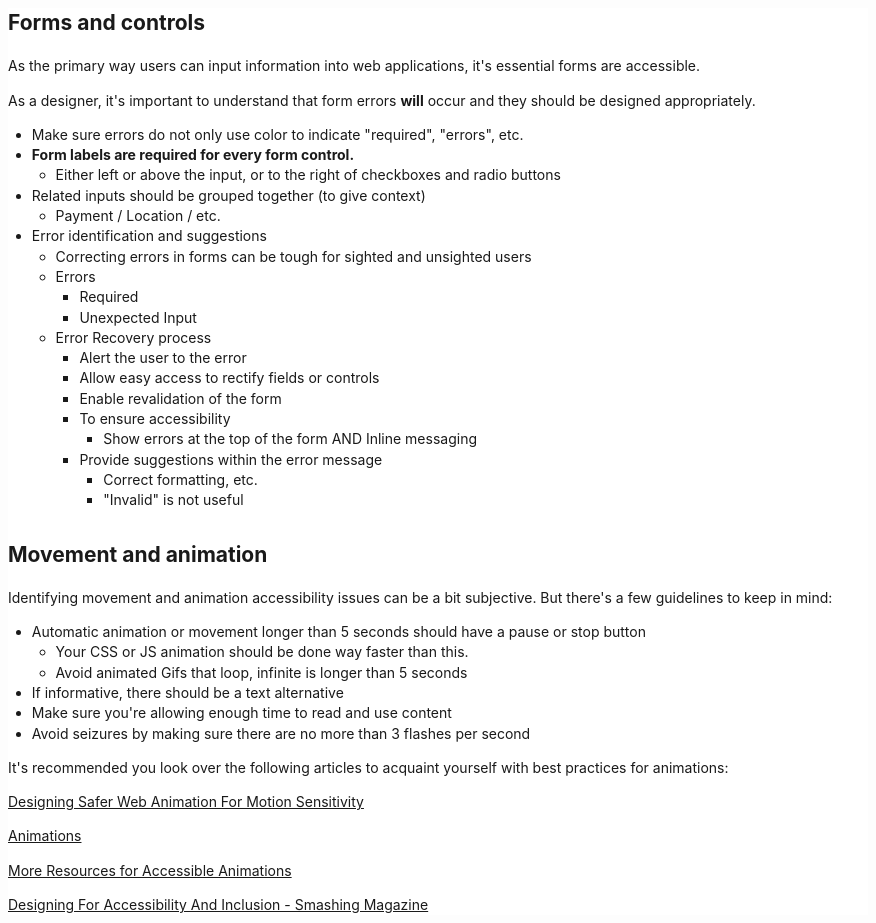 ## Forms and controls

As the primary way users can input information into web applications, it's essential forms are accessible.

As a designer, it's important to understand that form errors **will** occur and they should be designed appropriately.

- Make sure errors do not only use color to indicate "required", "errors", etc.
- **Form labels are required for every form control.**
    - Either left or above the input, or to the right of checkboxes and radio buttons
- Related inputs should be grouped together (to give context)
    - Payment / Location / etc.
- Error identification and suggestions
    - Correcting errors in forms can be tough for sighted and unsighted users
    - Errors
        - Required
        - Unexpected Input
    - Error Recovery process
        - Alert the user to the error
        - Allow easy access to rectify fields or controls
        - Enable revalidation of the form
        - To ensure accessibility
            - Show errors at the top of the form AND Inline messaging
        - Provide suggestions within the error message
            - Correct formatting, etc.
            - "Invalid" is not useful

## Movement and animation

Identifying movement and animation accessibility issues can be a bit subjective. But there's a few guidelines to keep in mind:

- Automatic animation or movement longer than 5 seconds should have a pause or stop button
    - Your CSS or JS animation should be done way faster than this.
    - Avoid animated Gifs that loop, infinite is longer than 5 seconds
- If informative, there should be a text alternative
- Make sure you're allowing enough time to read and use content
- Avoid seizures by making sure there are no more than 3 flashes per second

It's recommended you look over the following articles to acquaint yourself with best practices for animations:

[Designing Safer Web Animation For Motion Sensitivity](https://alistapart.com/article/designing-safer-web-animation-for-motion-sensitivity/)

[Animations](https://accessibility.psu.edu/animations/)

[More Resources for Accessible Animations](https://alistapart.com/blog/post/more-resources-for-accessible-animations/)

[Designing For Accessibility And Inclusion - Smashing Magazine](https://www.smashingmagazine.com/2018/04/designing-accessibility-inclusion/#lens-animation-effects)
